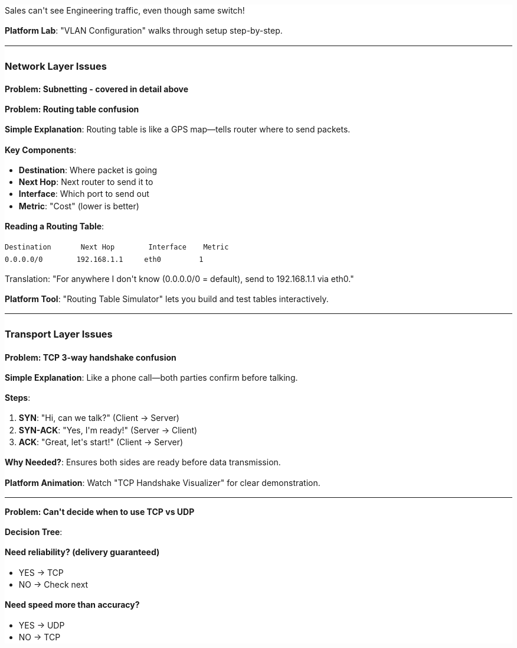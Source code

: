Sales can't see Engineering traffic, even though same switch!

**Platform Lab**: "VLAN Configuration" walks through setup step-by-step.

---

### Network Layer Issues

**Problem: Subnetting - covered in detail above**

**Problem: Routing table confusion**

**Simple Explanation**: Routing table is like a GPS map—tells router where to send packets.

**Key Components**:
- **Destination**: Where packet is going
- **Next Hop**: Next router to send it to
- **Interface**: Which port to send out
- **Metric**: "Cost" (lower is better)

**Reading a Routing Table**:
```
Destination       Next Hop        Interface    Metric
0.0.0.0/0        192.168.1.1     eth0         1
```
Translation: "For anywhere I don't know (0.0.0.0/0 = default), send to 192.168.1.1 via eth0."

**Platform Tool**: "Routing Table Simulator" lets you build and test tables interactively.

---

### Transport Layer Issues

**Problem: TCP 3-way handshake confusion**

**Simple Explanation**: Like a phone call—both parties confirm before talking.

**Steps**:
1. **SYN**: "Hi, can we talk?" (Client → Server)
2. **SYN-ACK**: "Yes, I'm ready!" (Server → Client)
3. **ACK**: "Great, let's start!" (Client → Server)

**Why Needed?**: Ensures both sides are ready before data transmission.

**Platform Animation**: Watch "TCP Handshake Visualizer" for clear demonstration.

---

**Problem: Can't decide when to use TCP vs UDP**

**Decision Tree**:

**Need reliability? (delivery guaranteed)**
- YES → TCP
- NO → Check next

**Need speed more than accuracy?**
- YES → UDP
- NO → TCP
